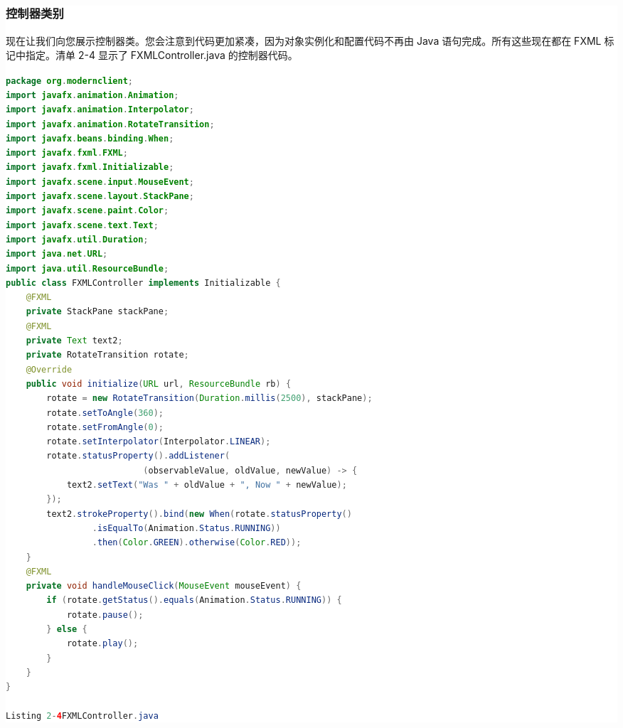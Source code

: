 ### 控制器类别

现在让我们向您展示控制器类。您会注意到代码更加紧凑，因为对象实例化和配置代码不再由 Java 语句完成。所有这些现在都在 FXML 标记中指定。清单 2-4 显示了 FXMLController.java 的控制器代码。

```java
package org.modernclient;
import javafx.animation.Animation;
import javafx.animation.Interpolator;
import javafx.animation.RotateTransition;
import javafx.beans.binding.When;
import javafx.fxml.FXML;
import javafx.fxml.Initializable;
import javafx.scene.input.MouseEvent;
import javafx.scene.layout.StackPane;
import javafx.scene.paint.Color;
import javafx.scene.text.Text;
import javafx.util.Duration;
import java.net.URL;
import java.util.ResourceBundle;
public class FXMLController implements Initializable {
    @FXML
    private StackPane stackPane;
    @FXML
    private Text text2;
    private RotateTransition rotate;
    @Override
    public void initialize(URL url, ResourceBundle rb) {
        rotate = new RotateTransition(Duration.millis(2500), stackPane);
        rotate.setToAngle(360);
        rotate.setFromAngle(0);
        rotate.setInterpolator(Interpolator.LINEAR);
        rotate.statusProperty().addListener(
                           (observableValue, oldValue, newValue) -> {
            text2.setText("Was " + oldValue + ", Now " + newValue);
        });
        text2.strokeProperty().bind(new When(rotate.statusProperty()
                 .isEqualTo(Animation.Status.RUNNING))
                 .then(Color.GREEN).otherwise(Color.RED));
    }
    @FXML
    private void handleMouseClick(MouseEvent mouseEvent) {
        if (rotate.getStatus().equals(Animation.Status.RUNNING)) {
            rotate.pause();
        } else {
            rotate.play();
        }
    }
}

Listing 2-4FXMLController.java

```
